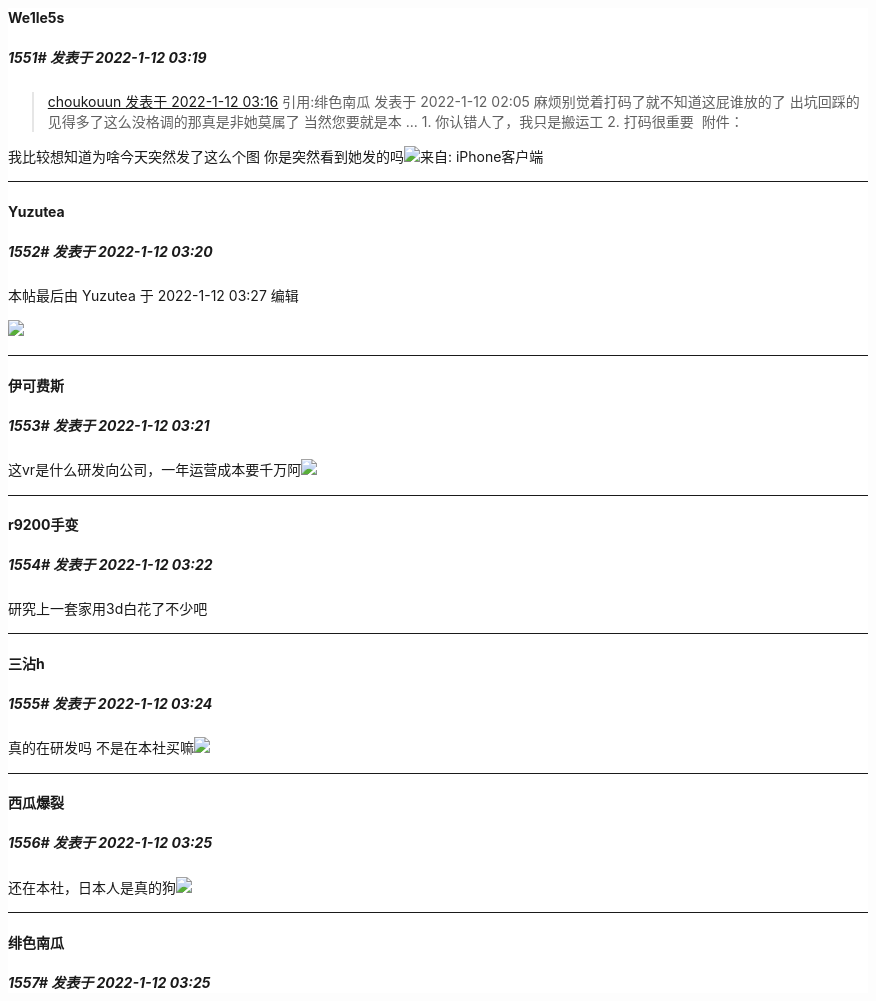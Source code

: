 ####  We1le5s  
##### 1551#       发表于 2022-1-12 03:19

<blockquote><a href="httphttps://bbs.saraba1st.com/2b/forum.php?mod=redirect&amp;goto=findpost&amp;pid=54254432&amp;ptid=2046797" target="_blank"> choukouun 发表于 2022-1-12 03:16</a> 引用:绯色南瓜 发表于 2022-1-12 02:05 麻烦别觉着打码了就不知道这屁谁放的了 出坑回踩的见得多了这么没格调的那真是非她莫属了 当然您要就是本 ... 1. 你认错人了，我只是搬运工 2. 打码很重要  附件： </blockquote>
我比较想知道为啥今天突然发了这么个图 你是突然看到她发的吗<img src="https://static.saraba1st.com/image/smiley/face2017/001.png" referrerpolicy="no-referrer">来自: iPhone客户端

*****

####  Yuzutea  
##### 1552#       发表于 2022-1-12 03:20

 本帖最后由 Yuzutea 于 2022-1-12 03:27 编辑 

<img src="https://static.saraba1st.com/image/smiley/face2017/067.png" referrerpolicy="no-referrer">

*****

####  伊可费斯  
##### 1553#       发表于 2022-1-12 03:21

这vr是什么研发向公司，一年运营成本要千万阿<img src="https://static.saraba1st.com/image/smiley/face2017/040.png" referrerpolicy="no-referrer">

*****

####  r9200手变  
##### 1554#       发表于 2022-1-12 03:22

研究上一套家用3d白花了不少吧

*****

####  三沾h  
##### 1555#       发表于 2022-1-12 03:24

真的在研发吗 不是在本社买嘛<img src="https://static.saraba1st.com/image/smiley/face2017/033.png" referrerpolicy="no-referrer">

*****

####  西瓜爆裂  
##### 1556#       发表于 2022-1-12 03:25

还在本社，日本人是真的狗<img src="https://static.saraba1st.com/image/smiley/face2017/067.png" referrerpolicy="no-referrer">

*****

####  绯色南瓜  
##### 1557#       发表于 2022-1-12 03:25
